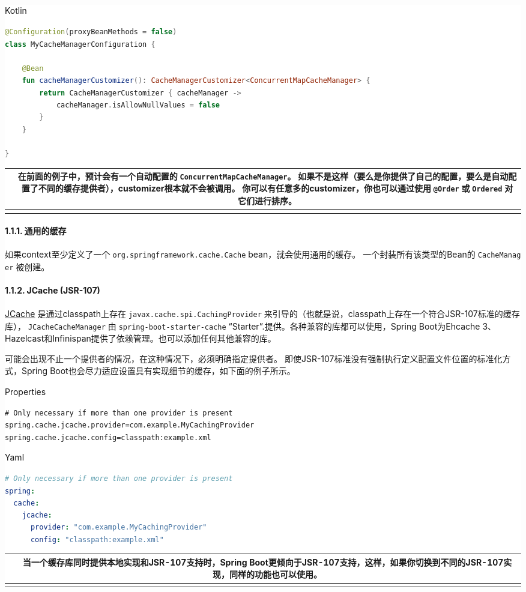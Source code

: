 Kotlin

```kotlin
@Configuration(proxyBeanMethods = false)
class MyCacheManagerConfiguration {

    @Bean
    fun cacheManagerCustomizer(): CacheManagerCustomizer<ConcurrentMapCacheManager> {
        return CacheManagerCustomizer { cacheManager ->
            cacheManager.isAllowNullValues = false
        }
    }

}
```

|      | 在前面的例子中，预计会有一个自动配置的 `ConcurrentMapCacheManager`。 如果不是这样（要么是你提供了自己的配置，要么是自动配置了不同的缓存提供者），customizer根本就不会被调用。 你可以有任意多的customizer，你也可以通过使用 `@Order` 或 `Ordered` 对它们进行排序。 |
| ---- | ------------------------------------------------------------ |
|      |                                                              |

#### 1.1.1. 通用的缓存

如果context至少定义了一个 `org.springframework.cache.Cache` bean，就会使用通用的缓存。 一个封装所有该类型的Bean的 `CacheManager` 被创建。

#### 1.1.2. JCache (JSR-107)

[JCache](https://jcp.org/en/jsr/detail?id=107) 是通过classpath上存在 `javax.cache.spi.CachingProvider` 来引导的（也就是说，classpath上存在一个符合JSR-107标准的缓存库）， `JCacheCacheManager` 由 `spring-boot-starter-cache` “Starter”.提供。各种兼容的库都可以使用，Spring Boot为Ehcache 3、Hazelcast和Infinispan提供了依赖管理。也可以添加任何其他兼容的库。

可能会出现不止一个提供者的情况，在这种情况下，必须明确指定提供者。 即使JSR-107标准没有强制执行定义配置文件位置的标准化方式，Spring Boot也会尽力适应设置具有实现细节的缓存，如下面的例子所示。

Properties

```properties
# Only necessary if more than one provider is present
spring.cache.jcache.provider=com.example.MyCachingProvider
spring.cache.jcache.config=classpath:example.xml
```

Yaml

```yaml
# Only necessary if more than one provider is present
spring:
  cache:
    jcache:
      provider: "com.example.MyCachingProvider"
      config: "classpath:example.xml"
```

|      | 当一个缓存库同时提供本地实现和JSR-107支持时，Spring Boot更倾向于JSR-107支持，这样，如果你切换到不同的JSR-107实现，同样的功能也可以使用。 |
| ---- | ------------------------------------------------------------ |
|      |                                                              |

